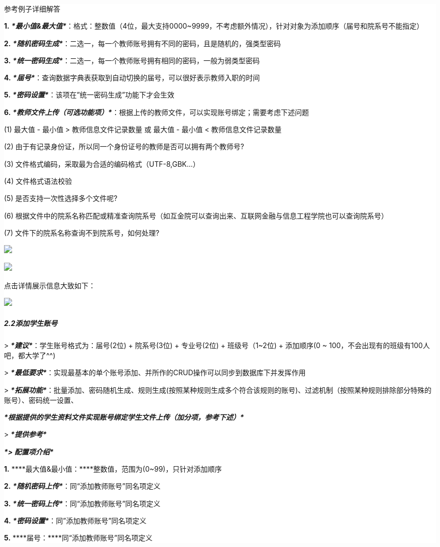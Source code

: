 参考例子详细解答

**1.** ***\*最小值&最大值\****：格式：整数值（4位，最大支持0000~9999，不考虑额外情况），针对对象为添加顺序（届号和院系号不能指定）

**2.** ***\*随机密码生成\****：二选一，每一个教师账号拥有不同的密码，且是随机的，强类型密码

**3.** ***\*统一密码生成\****：二选一，每一个教师账号拥有相同的密码，一般为弱类型密码

**4.** ***\*届号\****：查询数据字典表获取到自动切换的届号，可以很好表示教师入职的时间

**5.** ***\*密码设置\****：该项在”统一密码生成”功能下才会生效

**6.** ***\*教师文件上传（可选功能项）\****：根据上传的教师文件，可以实现账号绑定；需要考虑下述问题

(1) 最大值 - 最小值 > 教师信息文件记录数量 或 最大值 - 最小值 < 教师信息文件记录数量

(2) 由于有记录身份证，所以同一个身份证号的教师是否可以拥有两个教师号?

(3) 文件格式编码，采取最为合适的编码格式（UTF-8,GBK...）

(4) 文件格式语法校验

(5) 是否支持一次性选择多个文件呢?

(6) 根据文件中的院系名称匹配或精准查询院系号（如互金院可以查询出来、互联网金融与信息工程学院也可以查询院系号）

(7) 文件下的院系名称查询不到院系号，如何处理?

![](https://pic.imgdb.cn/item/65fab7f39f345e8d03b601c1.png) 

![](https://pic.imgdb.cn/item/65fab7fe9f345e8d03b637dd.png) 

 

点击详情展示信息大致如下：

![](https://pic.imgdb.cn/item/65fab8139f345e8d03b69db8.png) 

##### **2.2添加学生账号**

\> ***\*建议\****：学生账号格式为：届号(2位) + 院系号(3位) + 专业号(2位) + 班级号（1~2位) + 添加顺序(0 ~ 100，不会出现有的班级有100人吧，都大学了^^)

\> ***\*最低要求\****：实现最基本的单个账号添加、并所作的CRUD操作可以同步到数据库下并发挥作用

\> ***\*拓展功能\****：批量添加、密码随机生成、规则生成(按照某种规则生成多个符合该规则的账号)、过滤机制（按照某种规则排除部分特殊的账号）、密码统一设置、

***\*根据提供的学生资料文件实现账号绑定学生文件上传（加分项，参考下述）\****

\> ***\*提供参考\****

***\*> 配置项介绍\****

**1.** ***\*最大值&最小值：\****整数值，范围为(0~99)，只针对添加顺序

**2.** ***\*随机密码上传\****：同“添加教师账号”同名项定义

**3.** ***\*统一密码上传\****：同“添加教师账号”同名项定义

**4.** ***\*密码设置\****：同”添加教师账号”同名项定义

**5.** ***\*届号：\****同“添加教师账号”同名项定义
